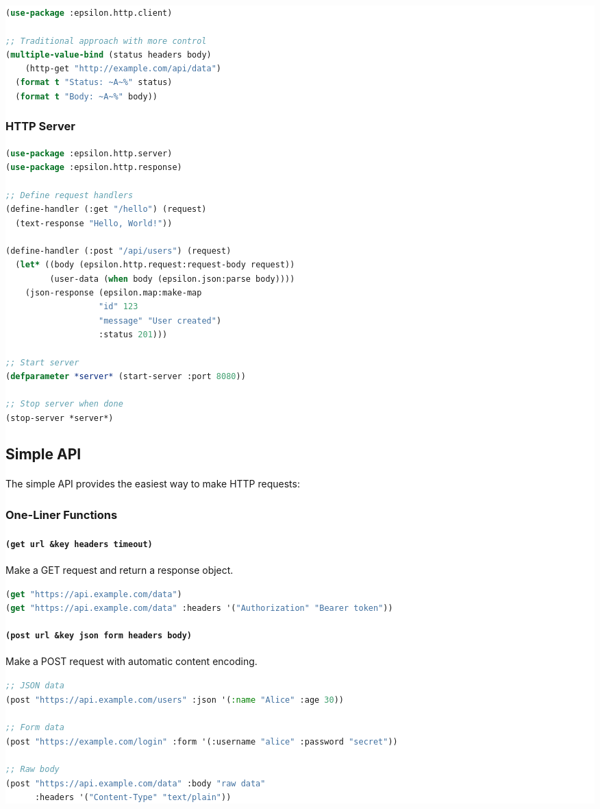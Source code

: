 ```lisp
(use-package :epsilon.http.client)

;; Traditional approach with more control
(multiple-value-bind (status headers body)
    (http-get "http://example.com/api/data")
  (format t "Status: ~A~%" status)
  (format t "Body: ~A~%" body))
```

### HTTP Server

```lisp
(use-package :epsilon.http.server)
(use-package :epsilon.http.response)

;; Define request handlers
(define-handler (:get "/hello") (request)
  (text-response "Hello, World!"))

(define-handler (:post "/api/users") (request)
  (let* ((body (epsilon.http.request:request-body request))
         (user-data (when body (epsilon.json:parse body))))
    (json-response (epsilon.map:make-map 
                   "id" 123
                   "message" "User created")
                   :status 201)))

;; Start server
(defparameter *server* (start-server :port 8080))

;; Stop server when done
(stop-server *server*)
```

## Simple API

The simple API provides the easiest way to make HTTP requests:

### One-Liner Functions

#### `(get url &key headers timeout)`
Make a GET request and return a response object.

```lisp
(get "https://api.example.com/data")
(get "https://api.example.com/data" :headers '("Authorization" "Bearer token"))
```

#### `(post url &key json form headers body)`
Make a POST request with automatic content encoding.

```lisp
;; JSON data
(post "https://api.example.com/users" :json '(:name "Alice" :age 30))

;; Form data
(post "https://example.com/login" :form '(:username "alice" :password "secret"))

;; Raw body
(post "https://api.example.com/data" :body "raw data" 
      :headers '("Content-Type" "text/plain"))
```
